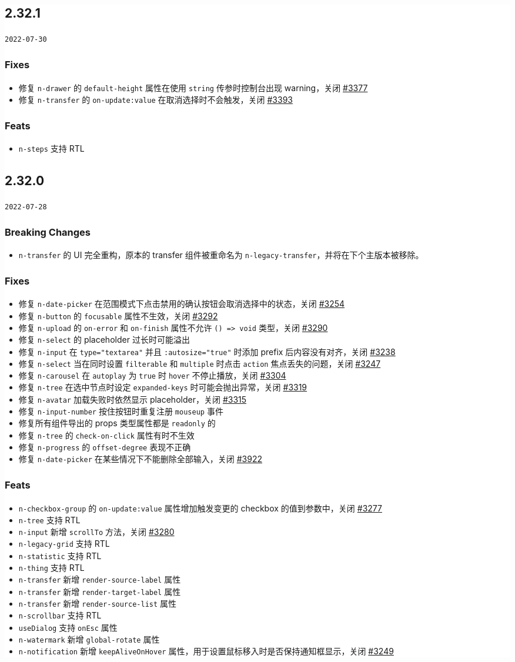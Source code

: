 ## 2.32.1

`2022-07-30`

### Fixes

- 修复 `n-drawer` 的 `default-height` 属性在使用 `string` 传参时控制台出现 warning，关闭 [#3377](https://github.com/tusen-ai/naive-ui/issues/3377)
- 修复 `n-transfer` 的 `on-update:value` 在取消选择时不会触发，关闭 [#3393](https://github.com/tusen-ai/naive-ui/issues/3393)

### Feats

- `n-steps` 支持 RTL

## 2.32.0

`2022-07-28`

### Breaking Changes

- `n-transfer` 的 UI 完全重构，原本的 transfer 组件被重命名为 `n-legacy-transfer`，并将在下个主版本被移除。

### Fixes

- 修复 `n-date-picker` 在范围模式下点击禁用的确认按钮会取消选择中的状态，关闭 [#3254](https://github.com/tusen-ai/naive-ui/issues/3254)
- 修复 `n-button` 的 `focusable` 属性不生效，关闭 [#3292](https://github.com/tusen-ai/naive-ui/issues/3292)
- 修复 `n-upload` 的 `on-error` 和 `on-finish` 属性不允许 `() => void` 类型，关闭 [#3290](https://github.com/tusen-ai/naive-ui/issues/3290)
- 修复 `n-select` 的 placeholder 过长时可能溢出
- 修复 `n-input` 在 `type="textarea"` 并且 `:autosize="true"` 时添加 prefix 后内容没有对齐，关闭 [#3238](https://github.com/tusen-ai/naive-ui/issues/3238)
- 修复 `n-select` 当在同时设置 `filterable` 和 `multiple` 时点击 `action` 焦点丢失的问题，关闭 [#3247](https://github.com/tusen-ai/naive-ui/issues/3247)
- 修复 `n-carousel` 在 `autoplay` 为 `true` 时 `hover` 不停止播放，关闭 [#3304](https://github.com/tusen-ai/naive-ui/issues/3304)
- 修复 `n-tree` 在选中节点时设定 `expanded-keys` 时可能会抛出异常，关闭 [#3319](https://github.com/tusen-ai/naive-ui/issues/3319)
- 修复 `n-avatar` 加载失败时依然显示 placeholder，关闭 [#3315](https://github.com/tusen-ai/naive-ui/issues/3315)
- 修复 `n-input-number` 按住按钮时重复注册 `mouseup` 事件
- 修复所有组件导出的 props 类型属性都是 `readonly` 的
- 修复 `n-tree` 的 `check-on-click` 属性有时不生效
- 修复 `n-progress` 的 `offset-degree` 表现不正确
- 修复 `n-date-picker` 在某些情况下不能删除全部输入，关闭 [#3922](https://github.com/tusen-ai/naive-ui/issues/3922)

### Feats

- `n-checkbox-group` 的 `on-update:value` 属性增加触发变更的 checkbox 的值到参数中，关闭 [#3277](https://github.com/tusen-ai/naive-ui/issues/3277)
- `n-tree` 支持 RTL
- `n-input` 新增 `scrollTo` 方法，关闭 [#3280](https://github.com/tusen-ai/naive-ui/issues/3280)
- `n-legacy-grid` 支持 RTL
- `n-statistic` 支持 RTL
- `n-thing` 支持 RTL
- `n-transfer` 新增 `render-source-label` 属性
- `n-transfer` 新增 `render-target-label` 属性
- `n-transfer` 新增 `render-source-list` 属性
- `n-scrollbar` 支持 RTL
- `useDialog` 支持 `onEsc` 属性
- `n-watermark` 新增 `global-rotate` 属性
- `n-notification` 新增 `keepAliveOnHover` 属性，用于设置鼠标移入时是否保持通知框显示，关闭 [#3249](https://github.com/tusen-ai/naive-ui/issues/3249)
